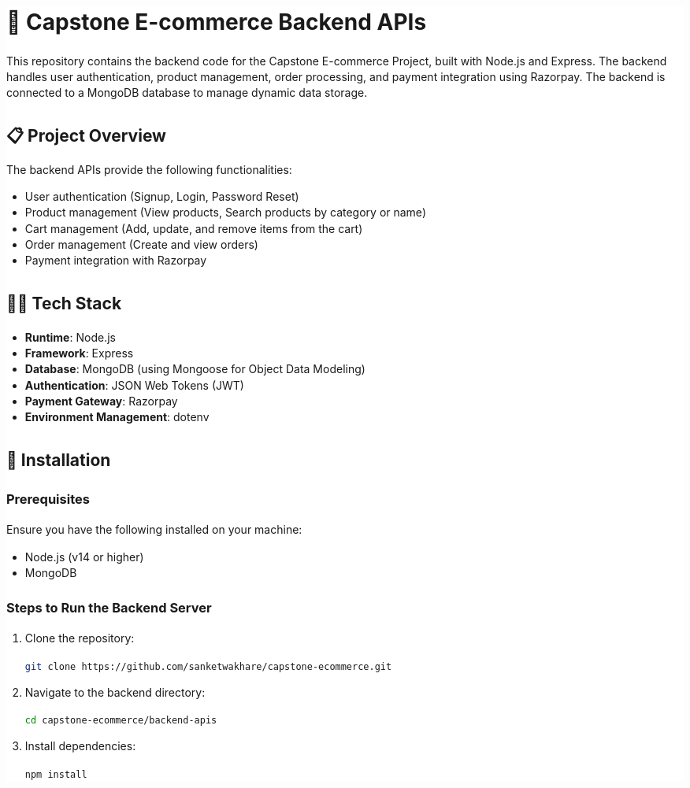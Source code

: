 # 🛒 Capstone E-commerce Backend APIs

This repository contains the backend code for the Capstone E-commerce Project, built with Node.js and Express. The backend handles user authentication, product management, order processing, and payment integration using Razorpay. The backend is connected to a MongoDB database to manage dynamic data storage.

## 📋 Project Overview

The backend APIs provide the following functionalities:

- User authentication (Signup, Login, Password Reset)
- Product management (View products, Search products by category or name)
- Cart management (Add, update, and remove items from the cart)
- Order management (Create and view orders)
- Payment integration with Razorpay

## 🧑‍💻 Tech Stack

- **Runtime**: Node.js
- **Framework**: Express
- **Database**: MongoDB (using Mongoose for Object Data Modeling)
- **Authentication**: JSON Web Tokens (JWT)
- **Payment Gateway**: Razorpay
- **Environment Management**: dotenv

## 🚀 Installation

### Prerequisites

Ensure you have the following installed on your machine:

- Node.js (v14 or higher)
- MongoDB

### Steps to Run the Backend Server

1. Clone the repository:

    ```bash
    git clone https://github.com/sanketwakhare/capstone-ecommerce.git
    ```

2. Navigate to the backend directory:

    ```bash
    cd capstone-ecommerce/backend-apis
    ```

3. Install dependencies:

    ```bash
    npm install
    ```
